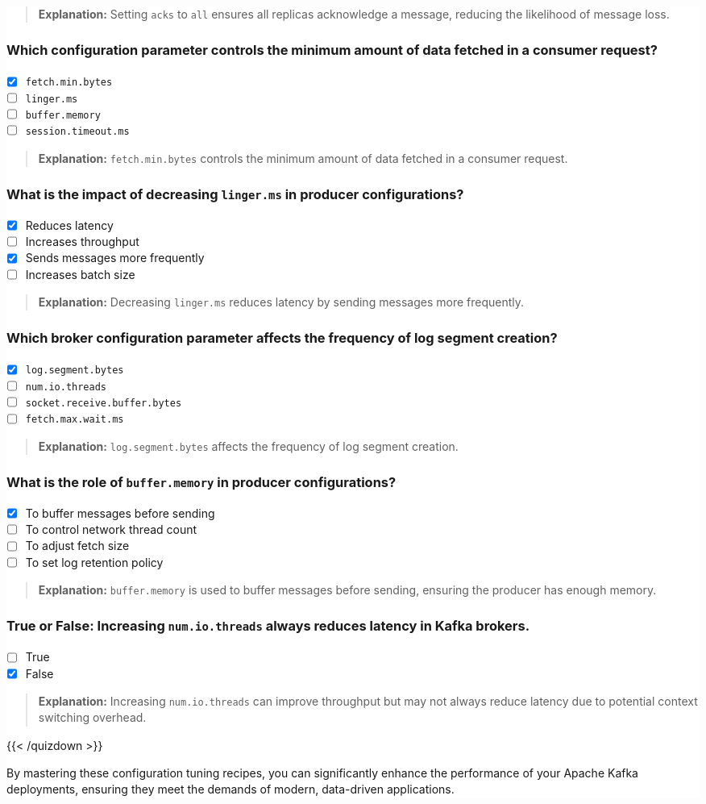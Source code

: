 > **Explanation:** Setting `acks` to `all` ensures all replicas acknowledge a message, reducing the likelihood of message loss.

### Which configuration parameter controls the minimum amount of data fetched in a consumer request?

- [x] `fetch.min.bytes`
- [ ] `linger.ms`
- [ ] `buffer.memory`
- [ ] `session.timeout.ms`

> **Explanation:** `fetch.min.bytes` controls the minimum amount of data fetched in a consumer request.

### What is the impact of decreasing `linger.ms` in producer configurations?

- [x] Reduces latency
- [ ] Increases throughput
- [x] Sends messages more frequently
- [ ] Increases batch size

> **Explanation:** Decreasing `linger.ms` reduces latency by sending messages more frequently.

### Which broker configuration parameter affects the frequency of log segment creation?

- [x] `log.segment.bytes`
- [ ] `num.io.threads`
- [ ] `socket.receive.buffer.bytes`
- [ ] `fetch.max.wait.ms`

> **Explanation:** `log.segment.bytes` affects the frequency of log segment creation.

### What is the role of `buffer.memory` in producer configurations?

- [x] To buffer messages before sending
- [ ] To control network thread count
- [ ] To adjust fetch size
- [ ] To set log retention policy

> **Explanation:** `buffer.memory` is used to buffer messages before sending, ensuring the producer has enough memory.

### True or False: Increasing `num.io.threads` always reduces latency in Kafka brokers.

- [ ] True
- [x] False

> **Explanation:** Increasing `num.io.threads` can improve throughput but may not always reduce latency due to potential context switching overhead.

{{< /quizdown >}}

By mastering these configuration tuning recipes, you can significantly enhance the performance of your Apache Kafka deployments, ensuring they meet the demands of modern, data-driven applications.
